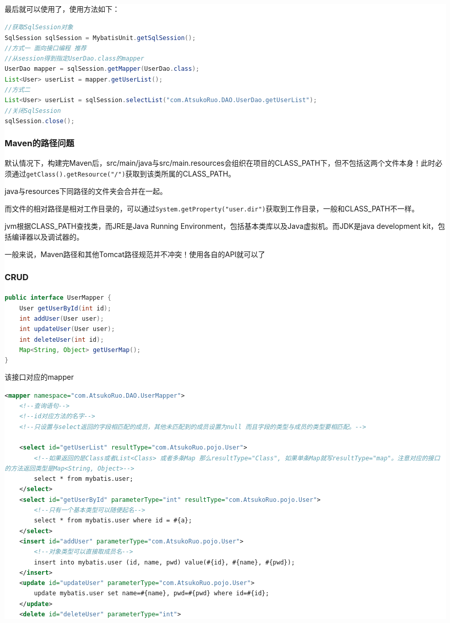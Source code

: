 
最后就可以使用了，使用方法如下：

~~~java
//获取SqlSession对象
SqlSession sqlSession = MybatisUnit.getSqlSession();
//方式一 面向接口编程 推荐
//从session得到指定UserDao.class的mapper
UserDao mapper = sqlSession.getMapper(UserDao.class);
List<User> userList = mapper.getUserList();
//方式二
List<User> userList = sqlSession.selectList("com.AtsukoRuo.DAO.UserDao.getUserList");
//关闭SqlSession
sqlSession.close();
~~~



### Maven的路径问题

默认情况下，构建完Maven后，src/main/java与src/main.resources会组织在项目的CLASS_PATH下，但不包括这两个文件本身！此时必须通过`getClass().getResource("/")`获取到该类所属的CLASS_PATH。

java与resources下同路径的文件夹会合并在一起。

而文件的相对路径是相对工作目录的，可以通过`System.getProperty("user.dir")`获取到工作目录，一般和CLASS_PATH不一样。

jvm根据CLASS_PATH查找类，而JRE是Java Running Environment，包括基本类库以及Java虚拟机。而JDK是java development kit，包括编译器以及调试器的。

一般来说，Maven路径和其他Tomcat路径规范并不冲突！使用各自的API就可以了

### CRUD

~~~java
public interface UserMapper {
    User getUserById(int id);
    int addUser(User user);
    int updateUser(User user);
    int deleteUser(int id);
    Map<String, Object> getUserMap();
}
~~~

该接口对应的mapper

~~~XML
<mapper namespace="com.AtsukoRuo.DAO.UserMapper">
    <!--查询语句-->
    <!--id对应方法的名字-->
    <!--只设置与select返回的字段相匹配的成员，其他未匹配到的成员设置为null 而且字段的类型与成员的类型要相匹配。-->

    <select id="getUserList" resultType="com.AtsukoRuo.pojo.User">
        <!--如果返回的是Class或者List<Class> 或者多条Map 那么resultType="Class", 如果单条Map就写resultType="map"。注意对应的接口的方法返回类型是Map<String, Object>-->
        select * from mybatis.user;
    </select>
    <select id="getUserById" parameterType="int" resultType="com.AtsukoRuo.pojo.User">
        <!--只有一个基本类型可以随便起名-->
        select * from mybatis.user where id = #{a};
    </select>
    <insert id="addUser" parameterType="com.AtsukoRuo.pojo.User">
        <!--对象类型可以直接取成员名-->
        insert into mybatis.user (id, name, pwd) value(#{id}, #{name}, #{pwd});
    </insert>
    <update id="updateUser" parameterType="com.AtsukoRuo.pojo.User">
        update mybatis.user set name=#{name}, pwd=#{pwd} where id=#{id};
    </update>
    <delete id="deleteUser" parameterType="int">
~~~
